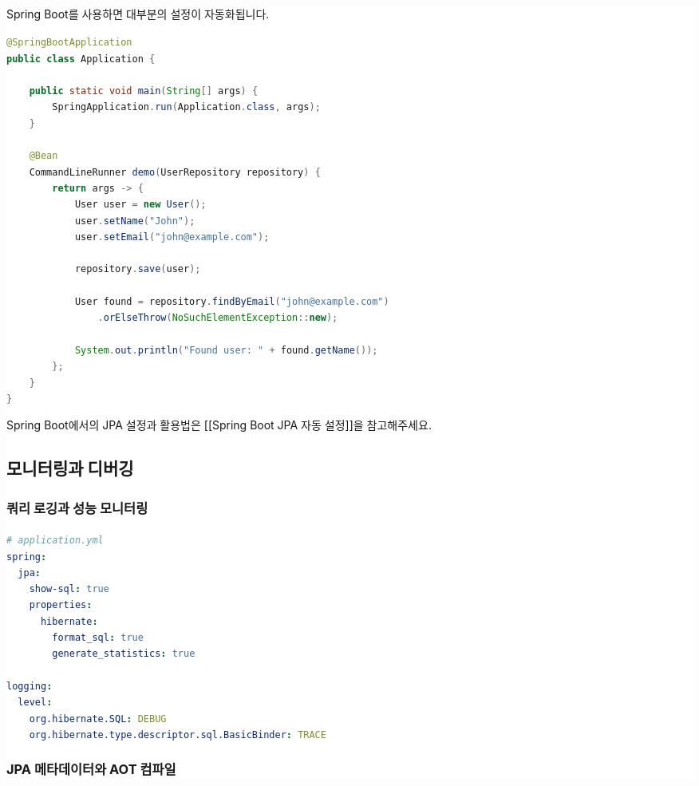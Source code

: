 Spring Boot를 사용하면 대부분의 설정이 자동화됩니다.

```java
@SpringBootApplication
public class Application {
    
    public static void main(String[] args) {
        SpringApplication.run(Application.class, args);
    }
    
    @Bean
    CommandLineRunner demo(UserRepository repository) {
        return args -> {
            User user = new User();
            user.setName("John");
            user.setEmail("john@example.com");
            
            repository.save(user);
            
            User found = repository.findByEmail("john@example.com")
                .orElseThrow(NoSuchElementException::new);
            
            System.out.println("Found user: " + found.getName());
        };
    }
}
```

Spring Boot에서의 JPA 설정과 활용법은 [[Spring Boot JPA 자동 설정]]을 참고해주세요.

## 모니터링과 디버깅

### 쿼리 로깅과 성능 모니터링

```yaml
# application.yml
spring:
  jpa:
    show-sql: true
    properties:
      hibernate:
        format_sql: true
        generate_statistics: true
        
logging:
  level:
    org.hibernate.SQL: DEBUG
    org.hibernate.type.descriptor.sql.BasicBinder: TRACE
```

### JPA 메타데이터와 AOT 컴파일
